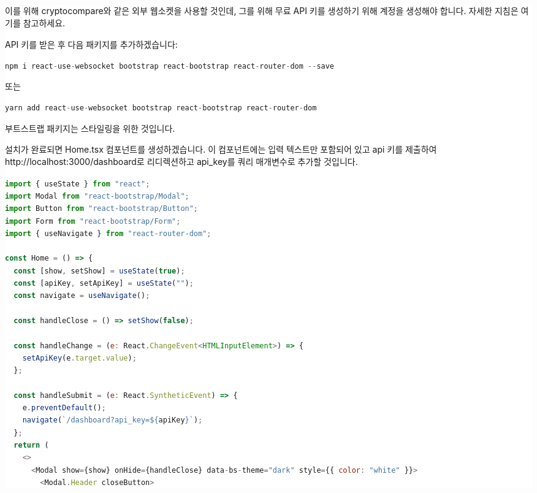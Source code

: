 이를 위해 cryptocompare와 같은 외부 웹소켓을 사용할 것인데, 그를 위해 무료 API 키를 생성하기 위해 계정을 생성해야 합니다. 자세한 지침은 여기를 참고하세요.



<ins class="adsbygoogle"
     style="display:block"
     data-ad-client="ca-pub-4877378276818686"
     data-ad-slot="1898504329"
     data-ad-format="auto"
     data-full-width-responsive="true"></ins>

<script>
     (adsbygoogle = window.adsbygoogle || []).push({});
</script>

API 키를 받은 후 다음 패키지를 추가하겠습니다:

```js
npm i react-use-websocket bootstrap react-bootstrap react-router-dom --save
```

또는

```js
yarn add react-use-websocket bootstrap react-bootstrap react-router-dom
```



<ins class="adsbygoogle"
     style="display:block"
     data-ad-client="ca-pub-4877378276818686"
     data-ad-slot="1898504329"
     data-ad-format="auto"
     data-full-width-responsive="true"></ins>

<script>
     (adsbygoogle = window.adsbygoogle || []).push({});
</script>

부트스트랩 패키지는 스타일링을 위한 것입니다.

설치가 완료되면 Home.tsx 컴포넌트를 생성하겠습니다. 이 컴포넌트에는 입력 텍스트만 포함되어 있고 api 키를 제출하여 http://localhost:3000/dashboard로 리디렉션하고 api_key를 쿼리 매개변수로 추가할 것입니다.

```js
import { useState } from "react";
import Modal from "react-bootstrap/Modal";
import Button from "react-bootstrap/Button";
import Form from "react-bootstrap/Form";
import { useNavigate } from "react-router-dom";

const Home = () => {
  const [show, setShow] = useState(true);
  const [apiKey, setApiKey] = useState("");
  const navigate = useNavigate();

  const handleClose = () => setShow(false);

  const handleChange = (e: React.ChangeEvent<HTMLInputElement>) => {
    setApiKey(e.target.value);
  };

  const handleSubmit = (e: React.SyntheticEvent) => {
    e.preventDefault();
    navigate(`/dashboard?api_key=${apiKey}`);
  };
  return (
    <>
      <Modal show={show} onHide={handleClose} data-bs-theme="dark" style={{ color: "white" }}>
        <Modal.Header closeButton>
```